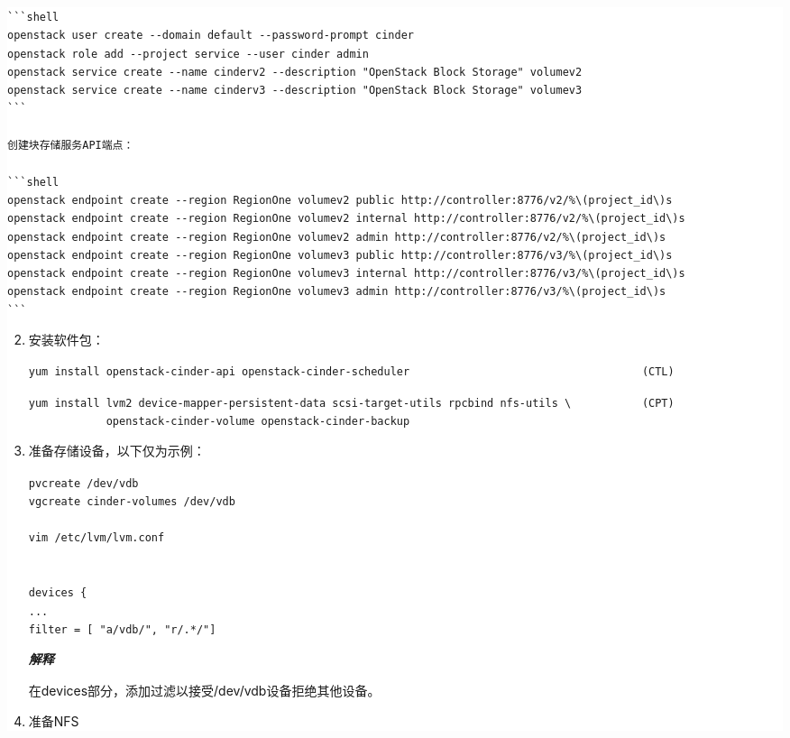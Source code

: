     ```shell
    openstack user create --domain default --password-prompt cinder
    openstack role add --project service --user cinder admin
    openstack service create --name cinderv2 --description "OpenStack Block Storage" volumev2
    openstack service create --name cinderv3 --description "OpenStack Block Storage" volumev3
    ```

    创建块存储服务API端点：

    ```shell
    openstack endpoint create --region RegionOne volumev2 public http://controller:8776/v2/%\(project_id\)s
    openstack endpoint create --region RegionOne volumev2 internal http://controller:8776/v2/%\(project_id\)s
    openstack endpoint create --region RegionOne volumev2 admin http://controller:8776/v2/%\(project_id\)s
    openstack endpoint create --region RegionOne volumev3 public http://controller:8776/v3/%\(project_id\)s
    openstack endpoint create --region RegionOne volumev3 internal http://controller:8776/v3/%\(project_id\)s
    openstack endpoint create --region RegionOne volumev3 admin http://controller:8776/v3/%\(project_id\)s
    ```

2. 安装软件包：

    ```shell
    yum install openstack-cinder-api openstack-cinder-scheduler                                    (CTL)
    ```

    ```shell
    yum install lvm2 device-mapper-persistent-data scsi-target-utils rpcbind nfs-utils \           (CPT)
                openstack-cinder-volume openstack-cinder-backup
    ```

3. 准备存储设备，以下仅为示例：

    ```shell
    pvcreate /dev/vdb
    vgcreate cinder-volumes /dev/vdb

    vim /etc/lvm/lvm.conf


    devices {
    ...
    filter = [ "a/vdb/", "r/.*/"]
    ```

    ***解释***

    在devices部分，添加过滤以接受/dev/vdb设备拒绝其他设备。

4. 准备NFS
